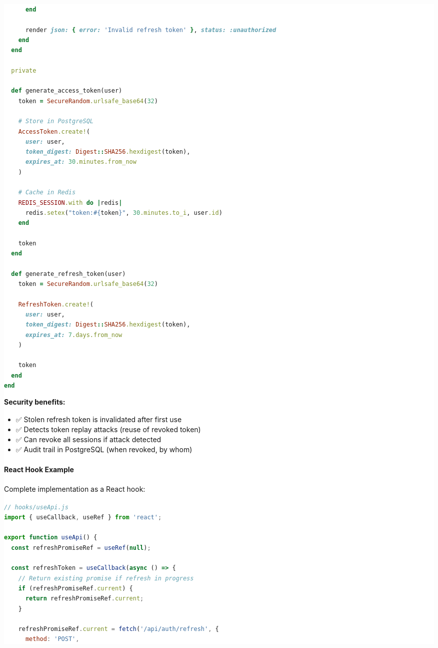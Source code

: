 ```ruby
      end

      render json: { error: 'Invalid refresh token' }, status: :unauthorized
    end
  end

  private

  def generate_access_token(user)
    token = SecureRandom.urlsafe_base64(32)

    # Store in PostgreSQL
    AccessToken.create!(
      user: user,
      token_digest: Digest::SHA256.hexdigest(token),
      expires_at: 30.minutes.from_now
    )

    # Cache in Redis
    REDIS_SESSION.with do |redis|
      redis.setex("token:#{token}", 30.minutes.to_i, user.id)
    end

    token
  end

  def generate_refresh_token(user)
    token = SecureRandom.urlsafe_base64(32)

    RefreshToken.create!(
      user: user,
      token_digest: Digest::SHA256.hexdigest(token),
      expires_at: 7.days.from_now
    )

    token
  end
end
```

**Security benefits:**
- ✅ Stolen refresh token is invalidated after first use
- ✅ Detects token replay attacks (reuse of revoked token)
- ✅ Can revoke all sessions if attack detected
- ✅ Audit trail in PostgreSQL (when revoked, by whom)

#### React Hook Example

Complete implementation as a React hook:

```javascript
// hooks/useApi.js
import { useCallback, useRef } from 'react';

export function useApi() {
  const refreshPromiseRef = useRef(null);

  const refreshToken = useCallback(async () => {
    // Return existing promise if refresh in progress
    if (refreshPromiseRef.current) {
      return refreshPromiseRef.current;
    }

    refreshPromiseRef.current = fetch('/api/auth/refresh', {
      method: 'POST',
```